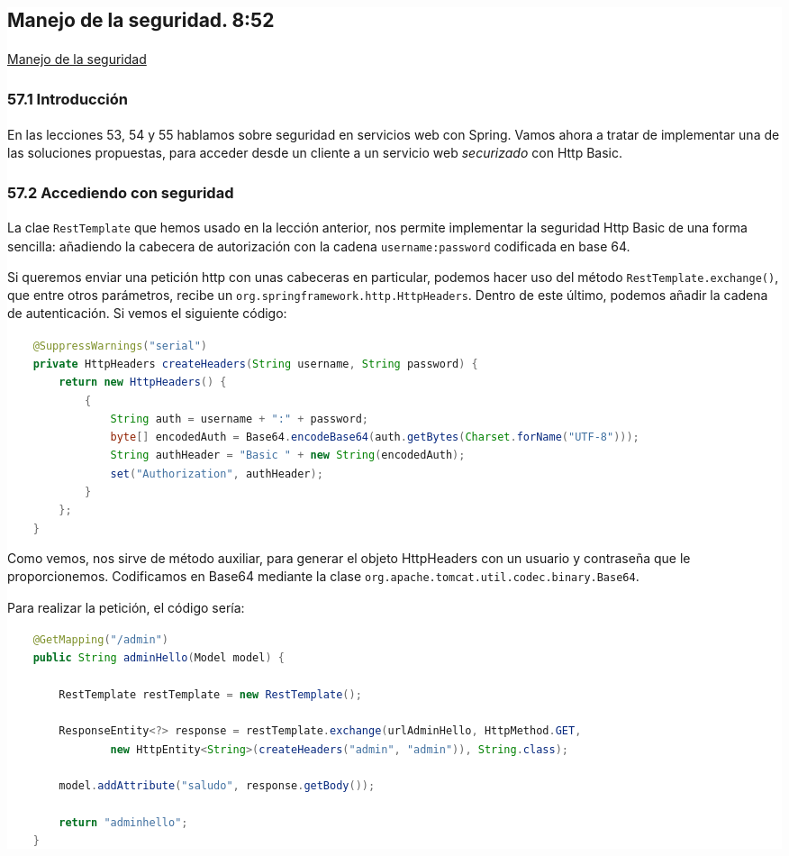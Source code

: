 ## Manejo de la seguridad. 8:52 

[Manejo de la seguridad](pdfs/Materiales.%20Rest%20y%20MVC.pdf)

### 57.1 Introducción

En las lecciones 53, 54 y 55 hablamos sobre seguridad en servicios web con Spring. Vamos ahora a tratar de implementar una de las soluciones propuestas, para acceder desde un cliente a un servicio web *securizado* con Http Basic.

### 57.2 Accediendo con seguridad

La clae `RestTemplate` que hemos usado en la lección anterior, nos permite implementar la seguridad Http Basic de una forma sencilla: añadiendo la cabecera de autorización con la cadena `username:password` codificada en base 64.

Si queremos enviar una petición http con unas cabeceras en particular, podemos hacer uso del método `RestTemplate.exchange()`, que entre otros parámetros, recibe un `org.springframework.http.HttpHeaders`. Dentro de este último, podemos añadir la cadena de autenticación. Si vemos el siguiente código:

```java
    @SuppressWarnings("serial")
    private HttpHeaders createHeaders(String username, String password) {
        return new HttpHeaders() {
            {
                String auth = username + ":" + password;
                byte[] encodedAuth = Base64.encodeBase64(auth.getBytes(Charset.forName("UTF-8")));
                String authHeader = "Basic " + new String(encodedAuth);
                set("Authorization", authHeader);
            }
        };
    }
```

Como vemos, nos sirve de método auxiliar, para generar el objeto HttpHeaders con un usuario y contraseña que le proporcionemos. Codificamos en Base64 mediante la clase `org.apache.tomcat.util.codec.binary.Base64`.

Para realizar la petición, el código sería:

```java
    @GetMapping("/admin")
    public String adminHello(Model model) {

        RestTemplate restTemplate = new RestTemplate();

        ResponseEntity<?> response = restTemplate.exchange(urlAdminHello, HttpMethod.GET,
                new HttpEntity<String>(createHeaders("admin", "admin")), String.class);

        model.addAttribute("saludo", response.getBody());

        return "adminhello";
    }
```    

